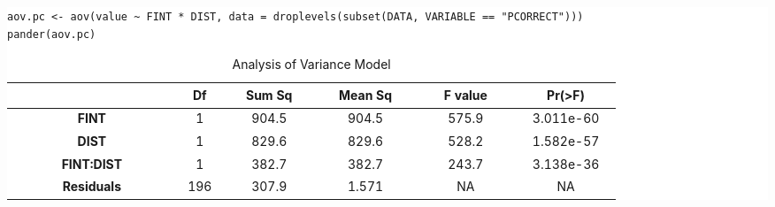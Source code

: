 </table>

``` {.r}
aov.pc <- aov(value ~ FINT * DIST, data = droplevels(subset(DATA, VARIABLE == "PCORRECT")))
pander(aov.pc)
```

<table>
<caption>Analysis of Variance Model</caption>
<colgroup>
<col width="22%" />
<col width="6%" />
<col width="12%" />
<col width="13%" />
<col width="13%" />
<col width="13%" />
</colgroup>
<thead>
<tr class="header">
<th align="center"> </th>
<th align="center">Df</th>
<th align="center">Sum Sq</th>
<th align="center">Mean Sq</th>
<th align="center">F value</th>
<th align="center">Pr(&gt;F)</th>
</tr>
</thead>
<tbody>
<tr class="odd">
<td align="center"><strong>FINT</strong></td>
<td align="center">1</td>
<td align="center">904.5</td>
<td align="center">904.5</td>
<td align="center">575.9</td>
<td align="center">3.011e-60</td>
</tr>
<tr class="even">
<td align="center"><strong>DIST</strong></td>
<td align="center">1</td>
<td align="center">829.6</td>
<td align="center">829.6</td>
<td align="center">528.2</td>
<td align="center">1.582e-57</td>
</tr>
<tr class="odd">
<td align="center"><strong>FINT:DIST</strong></td>
<td align="center">1</td>
<td align="center">382.7</td>
<td align="center">382.7</td>
<td align="center">243.7</td>
<td align="center">3.138e-36</td>
</tr>
<tr class="even">
<td align="center"><strong>Residuals</strong></td>
<td align="center">196</td>
<td align="center">307.9</td>
<td align="center">1.571</td>
<td align="center">NA</td>
<td align="center">NA</td>
</tr>
</tbody>
</table>
